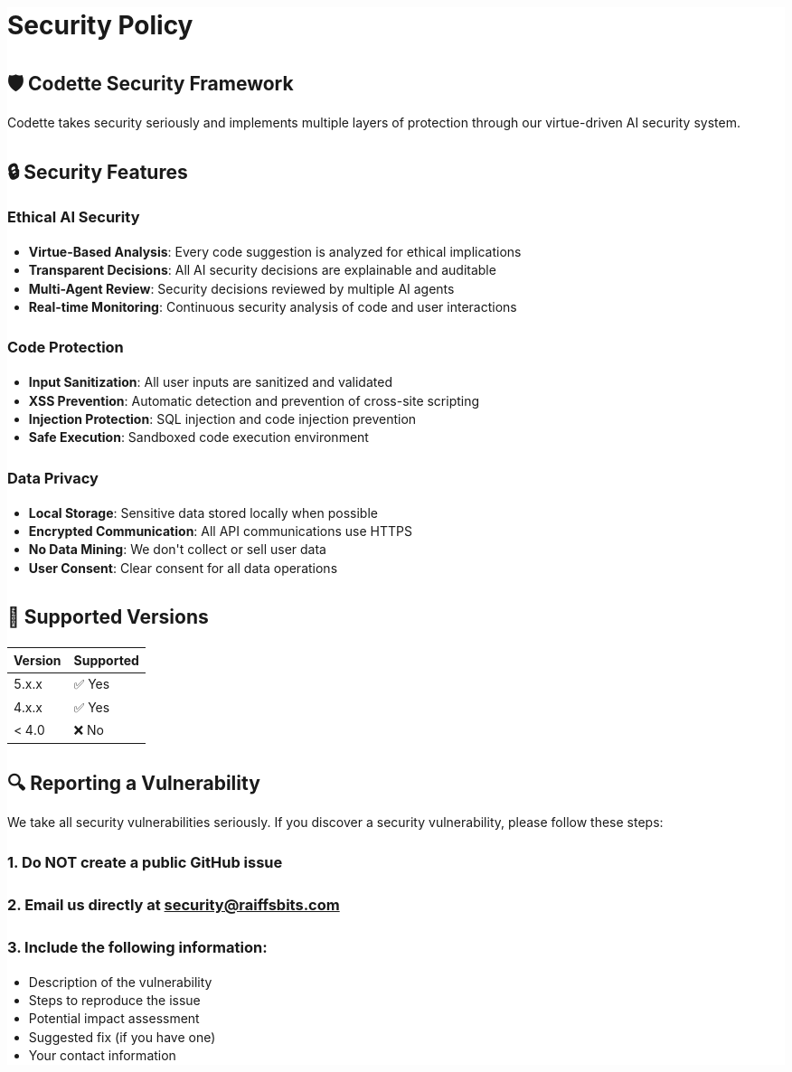 # Security Policy

## 🛡️ Codette Security Framework

Codette takes security seriously and implements multiple layers of protection through our virtue-driven AI security system.

## 🔒 Security Features

### Ethical AI Security
- **Virtue-Based Analysis**: Every code suggestion is analyzed for ethical implications
- **Transparent Decisions**: All AI security decisions are explainable and auditable
- **Multi-Agent Review**: Security decisions reviewed by multiple AI agents
- **Real-time Monitoring**: Continuous security analysis of code and user interactions

### Code Protection
- **Input Sanitization**: All user inputs are sanitized and validated
- **XSS Prevention**: Automatic detection and prevention of cross-site scripting
- **Injection Protection**: SQL injection and code injection prevention
- **Safe Execution**: Sandboxed code execution environment

### Data Privacy
- **Local Storage**: Sensitive data stored locally when possible
- **Encrypted Communication**: All API communications use HTTPS
- **No Data Mining**: We don't collect or sell user data
- **User Consent**: Clear consent for all data operations

## 🚨 Supported Versions

| Version | Supported          |
| ------- | ------------------ |
| 5.x.x   | ✅ Yes             |
| 4.x.x   | ✅ Yes             |
| < 4.0   | ❌ No              |

## 🔍 Reporting a Vulnerability

We take all security vulnerabilities seriously. If you discover a security vulnerability, please follow these steps:

### 1. **Do NOT** create a public GitHub issue
### 2. **Email us directly** at security@raiffsbits.com
### 3. **Include the following information**:
   - Description of the vulnerability
   - Steps to reproduce the issue
   - Potential impact assessment
   - Suggested fix (if you have one)
   - Your contact information

